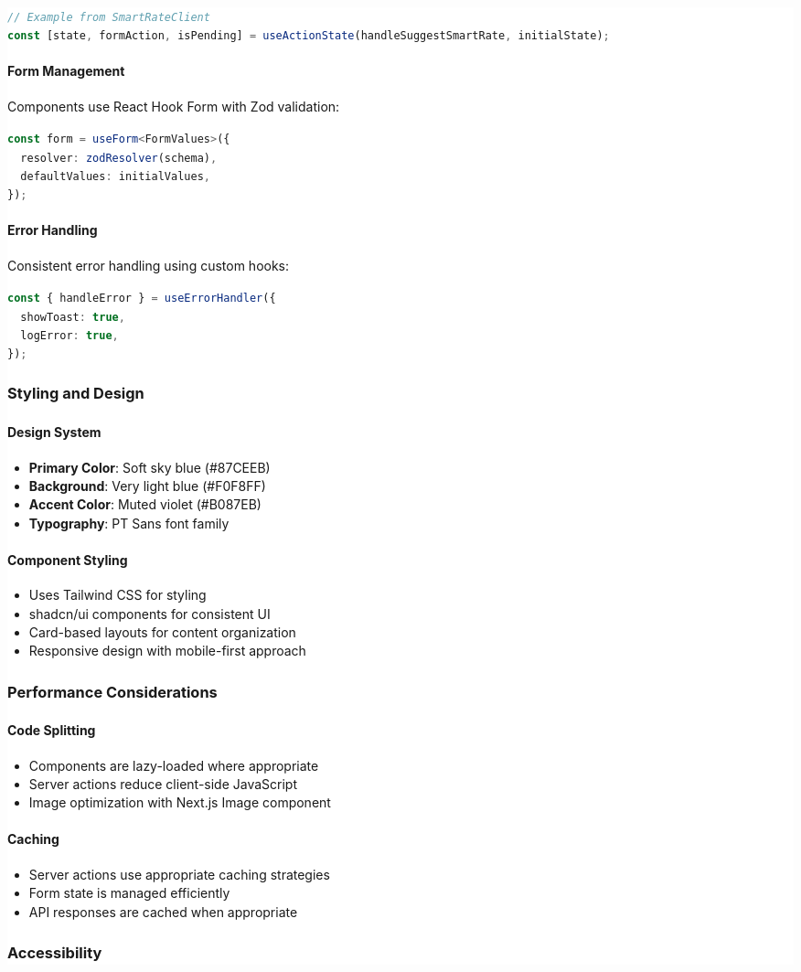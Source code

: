 ```typescript
// Example from SmartRateClient
const [state, formAction, isPending] = useActionState(handleSuggestSmartRate, initialState);
```

#### Form Management
Components use React Hook Form with Zod validation:

```typescript
const form = useForm<FormValues>({
  resolver: zodResolver(schema),
  defaultValues: initialValues,
});
```

#### Error Handling
Consistent error handling using custom hooks:

```typescript
const { handleError } = useErrorHandler({
  showToast: true,
  logError: true,
});
```

### Styling and Design

#### Design System
- **Primary Color**: Soft sky blue (#87CEEB)
- **Background**: Very light blue (#F0F8FF)
- **Accent Color**: Muted violet (#B087EB)
- **Typography**: PT Sans font family

#### Component Styling
- Uses Tailwind CSS for styling
- shadcn/ui components for consistent UI
- Card-based layouts for content organization
- Responsive design with mobile-first approach

### Performance Considerations

#### Code Splitting
- Components are lazy-loaded where appropriate
- Server actions reduce client-side JavaScript
- Image optimization with Next.js Image component

#### Caching
- Server actions use appropriate caching strategies
- Form state is managed efficiently
- API responses are cached when appropriate

### Accessibility
